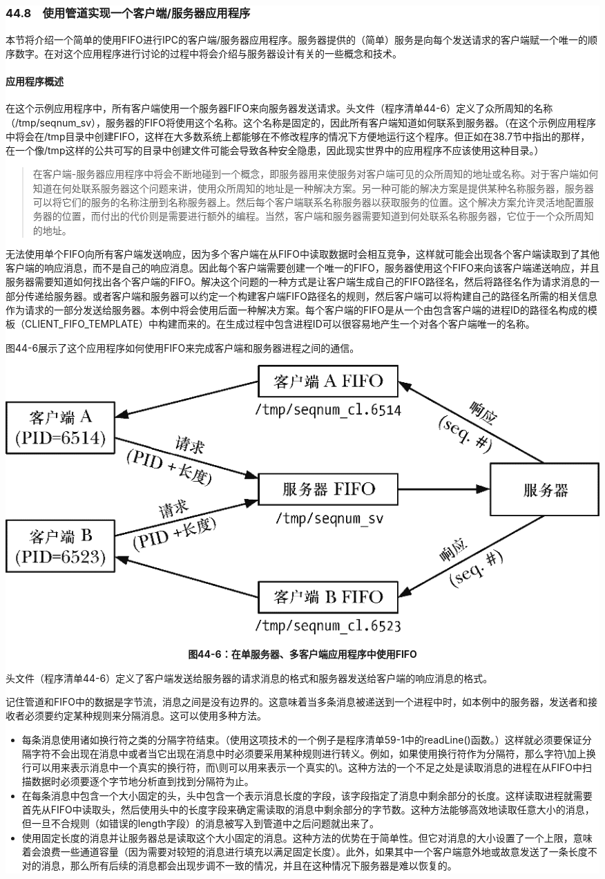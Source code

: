 ### 44.8　使用管道实现一个客户端/服务器应用程序

本节将介绍一个简单的使用FIFO进行IPC的客户端/服务器应用程序。服务器提供的（简单）服务是向每个发送请求的客户端赋一个唯一的顺序数字。在对这个应用程序进行讨论的过程中将会介绍与服务器设计有关的一些概念和技术。

#### 应用程序概述

在这个示例应用程序中，所有客户端使用一个服务器FIFO来向服务器发送请求。头文件（程序清单44-6）定义了众所周知的名称（/tmp/seqnum_sv），服务器的FIFO将使用这个名称。这个名称是固定的，因此所有客户端知道如何联系到服务器。（在这个示例应用程序中将会在/tmp目录中创建FIFO，这样在大多数系统上都能够在不修改程序的情况下方便地运行这个程序。但正如在38.7节中指出的那样，在一个像/tmp这样的公共可写的目录中创建文件可能会导致各种安全隐患，因此现实世界中的应用程序不应该使用这种目录。）

> 在客户端-服务器应用程序中将会不断地碰到一个概念，即服务器用来使服务对客户端可见的众所周知的地址或名称。对于客户端如何知道在何处联系服务器这个问题来讲，使用众所周知的地址是一种解决方案。另一种可能的解决方案是提供某种名称服务器，服务器可以将它们的服务的名称注册到名称服务器上。然后每个客户端联系名称服务器以获取服务的位置。这个解决方案允许灵活地配置服务器的位置，而付出的代价则是需要进行额外的编程。当然，客户端和服务器需要知道到何处联系名称服务器，它位于一个众所周知的地址。

无法使用单个FIFO向所有客户端发送响应，因为多个客户端在从FIFO中读取数据时会相互竞争，这样就可能会出现各个客户端读取到了其他客户端的响应消息，而不是自己的响应消息。因此每个客户端需要创建一个唯一的FIFO，服务器使用这个FIFO来向该客户端递送响应，并且服务器需要知道如何找出各个客户端的FIFO。解决这个问题的一种方式是让客户端生成自己的FIFO路径名，然后将路径名作为请求消息的一部分传递给服务器。或者客户端和服务器可以约定一个构建客户端FIFO路径名的规则，然后客户端可以将构建自己的路径名所需的相关信息作为请求的一部分发送给服务器。本例中将会使用后面一种解决方案。每个客户端的FIFO是从一个由包含客户端的进程ID的路径名构成的模板（CLIENT_FIFO_TEMPLATE）中构建而来的。在生成过程中包含进程ID可以很容易地产生一个对各个客户端唯一的名称。

图44-6展示了这个应用程序如何使用FIFO来完成客户端和服务器进程之间的通信。

![1148.png](../images/1148.png)
<center class="my_markdown"><b class="my_markdown">图44-6：在单服务器、多客户端应用程序中使用FIFO</b></center>

头文件（程序清单44-6）定义了客户端发送给服务器的请求消息的格式和服务器发送给客户端的响应消息的格式。

记住管道和FIFO中的数据是字节流，消息之间是没有边界的。这意味着当多条消息被递送到一个进程中时，如本例中的服务器，发送者和接收者必须要约定某种规则来分隔消息。这可以使用多种方法。

+ 每条消息使用诸如换行符之类的分隔字符结束。（使用这项技术的一个例子是程序清单59-1中的readLine()函数。）这样就必须要保证分隔字符不会出现在消息中或者当它出现在消息中时必须要采用某种规则进行转义。例如，如果使用换行符作为分隔符，那么字符\加上换行可以用来表示消息中一个真实的换行符，而\则可以用来表示一个真实的\。这种方法的一个不足之处是读取消息的进程在从FIFO中扫描数据时必须要逐个字节地分析直到找到分隔符为止。
+ 在每条消息中包含一个大小固定的头，头中包含一个表示消息长度的字段，该字段指定了消息中剩余部分的长度。这样读取进程就需要首先从FIFO中读取头，然后使用头中的长度字段来确定需读取的消息中剩余部分的字节数。这种方法能够高效地读取任意大小的消息，但一旦不合规则（如错误的length字段）的消息被写入到管道中之后问题就出来了。
+ 使用固定长度的消息并让服务器总是读取这个大小固定的消息。这种方法的优势在于简单性。但它对消息的大小设置了一个上限，意味着会浪费一些通道容量（因为需要对较短的消息进行填充以满足固定长度）。此外，如果其中一个客户端意外地或故意发送了一条长度不对的消息，那么所有后续的消息都会出现步调不一致的情况，并且在这种情况下服务器是难以恢复的。
